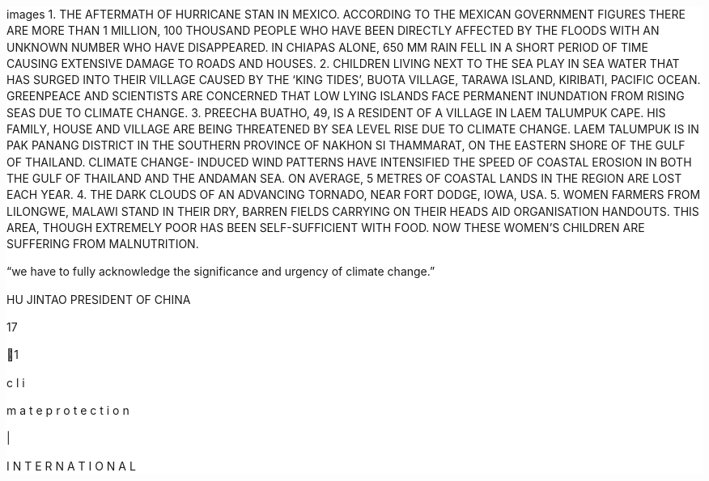 images  1. THE  AFTERMATH  OF  HURRICANE  STAN  IN  MEXICO.  ACCORDING  TO  THE
MEXICAN  GOVERNMENT  FIGURES  THERE  ARE  MORE  THAN  1  MILLION,  100  THOUSAND
PEOPLE  WHO  HAVE  BEEN  DIRECTLY  AFFECTED  BY  THE  FLOODS  WITH  AN  UNKNOWN
NUMBER WHO HAVE DISAPPEARED. IN CHIAPAS ALONE, 650 MM RAIN FELL IN A SHORT
PERIOD  OF TIME  CAUSING  EXTENSIVE  DAMAGE TO  ROADS  AND  HOUSES.  2.  CHILDREN
LIVING  NEXT TO THE  SEA  PLAY  IN  SEA WATER THAT  HAS  SURGED  INTO THEIR VILLAGE
CAUSED  BY  THE  ‘KING  TIDES’,  BUOTA  VILLAGE,  TARAWA  ISLAND,  KIRIBATI,  PACIFIC
OCEAN. GREENPEACE AND SCIENTISTS ARE CONCERNED THAT LOW LYING ISLANDS FACE
PERMANENT  INUNDATION  FROM  RISING  SEAS  DUE  TO  CLIMATE  CHANGE.  3.  PREECHA
BUATHO, 49, IS A RESIDENT OF A VILLAGE IN LAEM TALUMPUK CAPE. HIS FAMILY, HOUSE
AND VILLAGE  ARE  BEING THREATENED  BY  SEA  LEVEL  RISE  DUE TO  CLIMATE  CHANGE.
LAEM TALUMPUK IS IN PAK PANANG DISTRICT IN THE SOUTHERN PROVINCE OF NAKHON
SI THAMMARAT, ON THE EASTERN SHORE OF THE GULF OF THAILAND. CLIMATE CHANGE-
INDUCED WIND PATTERNS HAVE INTENSIFIED THE SPEED OF COASTAL EROSION IN BOTH
THE  GULF  OF THAILAND  AND THE  ANDAMAN  SEA.  ON  AVERAGE,  5  METRES  OF  COASTAL
LANDS  IN THE  REGION  ARE  LOST  EACH YEAR.  4. THE  DARK  CLOUDS  OF  AN  ADVANCING
TORNADO, NEAR FORT DODGE, IOWA, USA. 5. WOMEN FARMERS FROM LILONGWE, MALAWI
STAND  IN THEIR  DRY,  BARREN  FIELDS  CARRYING  ON THEIR  HEADS  AID  ORGANISATION
HANDOUTS. THIS  AREA, THOUGH  EXTREMELY  POOR  HAS  BEEN  SELF-SUFFICIENT WITH
FOOD. NOW THESE WOMEN’S CHILDREN ARE SUFFERING FROM MALNUTRITION.

“we have to fully acknowledge the significance
and urgency of climate change.”

HU JINTAO
PRESIDENT OF CHINA

17

1

c
l
i

m
a
t
e
p
r
o
t
e
c
t
i
o
n

|

I
N
T
E
R
N
A
T
I
O
N
A
L
